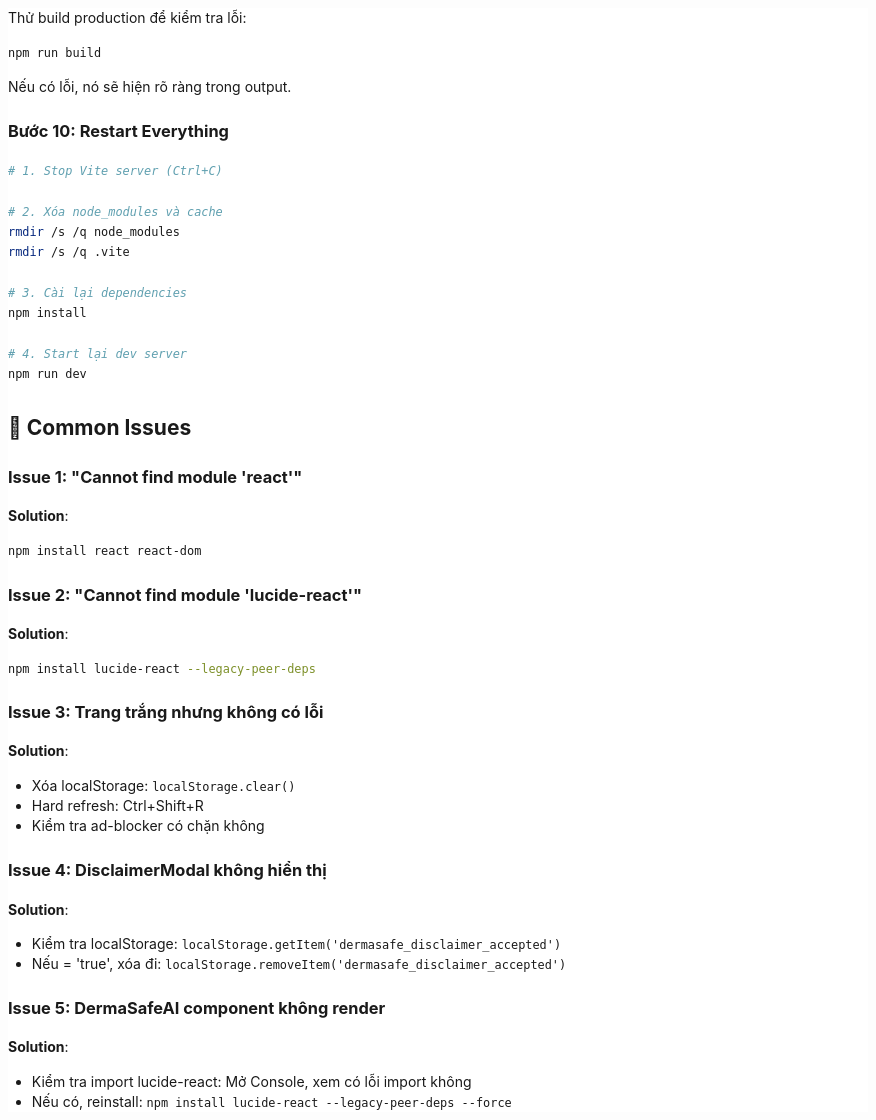 Thử build production để kiểm tra lỗi:
```bash
npm run build
```

Nếu có lỗi, nó sẽ hiện rõ ràng trong output.

### Bước 10: Restart Everything

```bash
# 1. Stop Vite server (Ctrl+C)

# 2. Xóa node_modules và cache
rmdir /s /q node_modules
rmdir /s /q .vite

# 3. Cài lại dependencies
npm install

# 4. Start lại dev server
npm run dev
```

## 🐛 Common Issues

### Issue 1: "Cannot find module 'react'"
**Solution**: 
```bash
npm install react react-dom
```

### Issue 2: "Cannot find module 'lucide-react'"
**Solution**:
```bash
npm install lucide-react --legacy-peer-deps
```

### Issue 3: Trang trắng nhưng không có lỗi
**Solution**:
- Xóa localStorage: `localStorage.clear()`
- Hard refresh: Ctrl+Shift+R
- Kiểm tra ad-blocker có chặn không

### Issue 4: DisclaimerModal không hiển thị
**Solution**:
- Kiểm tra localStorage: `localStorage.getItem('dermasafe_disclaimer_accepted')`
- Nếu = 'true', xóa đi: `localStorage.removeItem('dermasafe_disclaimer_accepted')`

### Issue 5: DermaSafeAI component không render
**Solution**:
- Kiểm tra import lucide-react: Mở Console, xem có lỗi import không
- Nếu có, reinstall: `npm install lucide-react --legacy-peer-deps --force`

